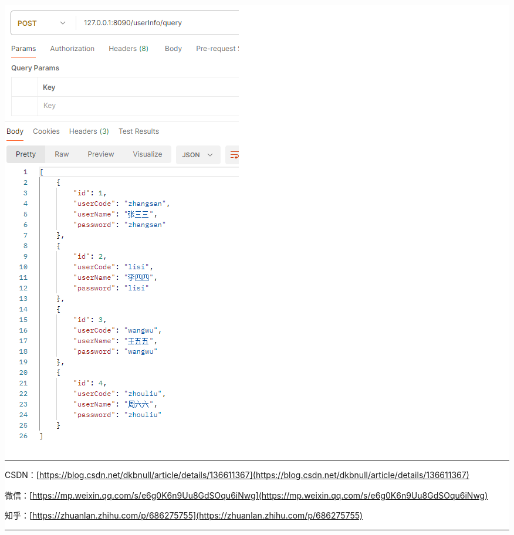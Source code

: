 ![image-20240304155206664](13_Spring%20Boot%E6%95%B4%E5%90%88MyBatis%20Plus%E9%85%8D%E7%BD%AE%E5%A4%9A%E6%95%B0%E6%8D%AE%E6%BA%90.assets/image-20240304155206664.png)

---

CSDN：[https://blog.csdn.net/dkbnull/article/details/136611367](https://blog.csdn.net/dkbnull/article/details/136611367)

微信：[https://mp.weixin.qq.com/s/e6g0K6n9Uu8GdSOqu6iNwg](https://mp.weixin.qq.com/s/e6g0K6n9Uu8GdSOqu6iNwg)

知乎：[https://zhuanlan.zhihu.com/p/686275755](https://zhuanlan.zhihu.com/p/686275755)

---

